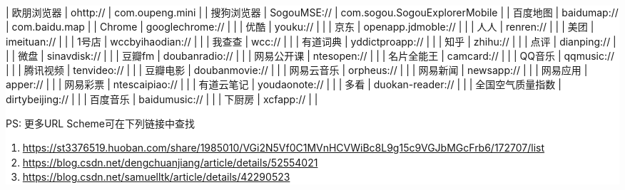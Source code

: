 | 欧朋浏览器       | ohttp://           | com.oupeng.mini                    |
| 搜狗浏览器       | SogouMSE://        | com.sogou.SogouExplorerMobile      |
| 百度地图         | baidumap://        | com.baidu.map                      |
| Chrome           | googlechrome://    |                                    |
| 优酷             | youku://           |                                    |
| 京东             | openapp.jdmoble:// |                                    |
| 人人             | renren://          |                                    |
| 美团             | imeituan://        |                                    |
| 1号店            | wccbyihaodian://   |                                    |
| 我查查           | wcc://             |                                    |
| 有道词典         | yddictproapp://    |                                    |
| 知乎             | zhihu://           |                                    |
| 点评             | dianping://        |                                    |
| 微盘             | sinavdisk://       |                                    |
| 豆瓣fm           | doubanradio://     |                                    |
| 网易公开课       | ntesopen://        |                                    |
| 名片全能王       | camcard://         |                                    |
| QQ音乐           | qqmusic://         |                                    |
| 腾讯视频         | tenvideo://        |                                    |
| 豆瓣电影         | doubanmovie://     |                                    |
| 网易云音乐       | orpheus://         |                                    |
| 网易新闻         | newsapp://         |                                    |
| 网易应用         | apper://           |                                    |
| 网易彩票         | ntescaipiao://     |                                    |
| 有道云笔记       | youdaonote://      |                                    |
| 多看             | duokan-reader://   |                                    |
| 全国空气质量指数 | dirtybeijing://    |                                    |
| 百度音乐         | baidumusic://      |                                    |
| 下厨房           | xcfapp://          |                                    |

PS: 更多URL Scheme可在下列链接中查找

1. https://st3376519.huoban.com/share/1985010/VGi2N5Vf0C1MVnHCVWiBc8L9g15c9VGJbMGcFrb6/172707/list
2. https://blog.csdn.net/dengchuanjiang/article/details/52554021
3. https://blog.csdn.net/samuelltk/article/details/42290523